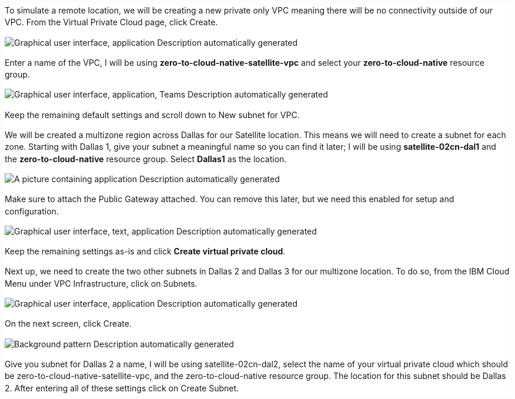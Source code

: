 To simulate a remote location, we will be creating a new private only
VPC meaning there will be no connectivity outside of our VPC. From the
Virtual Private Cloud page, click Create.

![Graphical user interface, application Description automatically
generated](.//media/image3.png)


Enter a name of the VPC, I will be using
**zero-to-cloud-native-satellite-vpc** and select your
**zero-to-cloud-native** resource group.

![Graphical user interface, application, Teams Description automatically
generated](.//media/image4.png)

Keep the remaining default settings and scroll down to New subnet for
VPC.

We will be created a multizone region across Dallas for our Satellite
location. This means we will need to create a subnet for each zone.
Starting with Dallas 1, give your subnet a meaningful name so you can
find it later; I will be using **satellite-02cn-dal1** and the
**zero-to-cloud-native** resource group. Select **Dallas1** as the
location.

![A picture containing application Description automatically
generated](.//media/image5.png)

Make sure to attach the Public Gateway attached. You can remove this
later, but we need this enabled for setup and configuration.

![Graphical user interface, text, application Description automatically
generated](.//media/image6.png)

Keep the remaining settings as-is and click **Create virtual private
cloud**.

Next up, we need to create the two other subnets in Dallas 2 and Dallas
3 for our multizone location. To do so, from the IBM Cloud Menu under
VPC Infrastructure, click on Subnets.

![Graphical user interface, application Description automatically
generated](.//media/image7.png)

On the next screen, click Create.

![Background pattern Description automatically
generated](.//media/image8.png)

Give you subnet for Dallas 2 a name, I will be using
satellite-02cn-dal2, select the name of your virtual private cloud which
should be zero-to-cloud-native-satellite-vpc, and the
zero-to-cloud-native resource group. The location for this subnet should
be Dallas 2. After entering all of these settings click on Create
Subnet.
